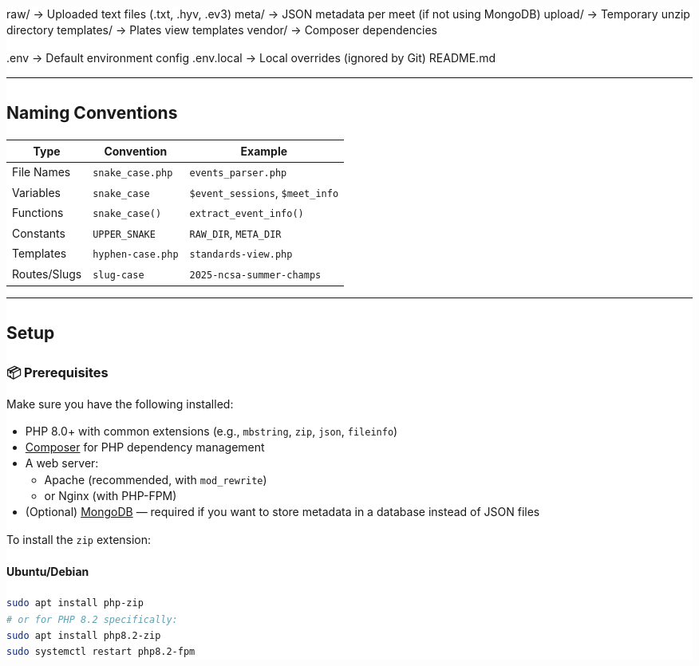 
raw/                  → Uploaded text files (.txt, .hyv, .ev3)
meta/                 → JSON metadata per meet (if not using MongoDB)
upload/               → Temporary unzip directory
templates/            → Plates view templates
vendor/               → Composer dependencies

.env                  → Default environment config
.env.local            → Local overrides (ignored by Git)
README.md
</pre>

---

## Naming Conventions

| Type         | Convention        | Example                         |
| ------------ | ----------------- | ------------------------------- |
| File Names   | `snake_case.php`  | `events_parser.php`             |
| Variables    | `snake_case`      | `$event_sessions`, `$meet_info` |
| Functions    | `snake_case()`    | `extract_event_info()`          |
| Constants    | `UPPER_SNAKE`     | `RAW_DIR`, `META_DIR`           |
| Templates    | `hyphen-case.php` | `standards-view.php`            |
| Routes/Slugs | `slug-case`       | `2025-ncsa-summer-champs`       |

---

## Setup

### 📦 Prerequisites

Make sure you have the following installed:

- PHP 8.0+ with common extensions (e.g., `mbstring`, `zip`, `json`, `fileinfo`)
- [Composer](https://getcomposer.org/) for PHP dependency management
- A web server:
  - Apache (recommended, with `mod_rewrite`)
  - or Nginx (with PHP-FPM)
- (Optional) [MongoDB](https://www.mongodb.com/try/download/community) — required if you want to store metadata in a database instead of JSON files

To install the `zip` extension:

#### Ubuntu/Debian
```bash
sudo apt install php-zip
# or for PHP 8.2 specifically:
sudo apt install php8.2-zip
sudo systemctl restart php8.2-fpm
```
